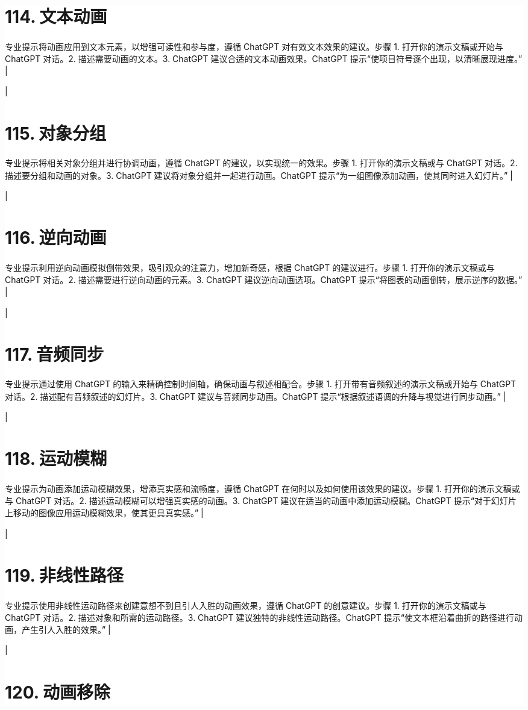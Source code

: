 # 114\. 文本动画

专业提示将动画应用到文本元素，以增强可读性和参与度，遵循 ChatGPT 对有效文本效果的建议。步骤 1. 打开你的演示文稿或开始与 ChatGPT 对话。2. 描述需要动画的文本。3. ChatGPT 建议合适的文本动画效果。ChatGPT 提示“使项目符号逐个出现，以清晰展现进度。” |

|

# 115\. 对象分组

专业提示将相关对象分组并进行协调动画，遵循 ChatGPT 的建议，以实现统一的效果。步骤 1. 打开你的演示文稿或与 ChatGPT 对话。2. 描述要分组和动画的对象。3. ChatGPT 建议将对象分组并一起进行动画。ChatGPT 提示“为一组图像添加动画，使其同时进入幻灯片。” |

|

# 116\. 逆向动画

专业提示利用逆向动画模拟倒带效果，吸引观众的注意力，增加新奇感，根据 ChatGPT 的建议进行。步骤 1. 打开你的演示文稿或与 ChatGPT 对话。2. 描述需要进行逆向动画的元素。3. ChatGPT 建议逆向动画选项。ChatGPT 提示“将图表的动画倒转，展示逆序的数据。” |

|

# 117\. 音频同步

专业提示通过使用 ChatGPT 的输入来精确控制时间轴，确保动画与叙述相配合。步骤 1. 打开带有音频叙述的演示文稿或开始与 ChatGPT 对话。2. 描述配有音频叙述的幻灯片。3. ChatGPT 建议与音频同步动画。ChatGPT 提示“根据叙述语调的升降与视觉进行同步动画。” |

|

# 118\. 运动模糊

专业提示为动画添加运动模糊效果，增添真实感和流畅度，遵循 ChatGPT 在何时以及如何使用该效果的建议。步骤 1. 打开你的演示文稿或与 ChatGPT 对话。2. 描述运动模糊可以增强真实感的动画。3. ChatGPT 建议在适当的动画中添加运动模糊。ChatGPT 提示“对于幻灯片上移动的图像应用运动模糊效果，使其更具真实感。” |

|

# 119\. 非线性路径

专业提示使用非线性运动路径来创建意想不到且引人入胜的动画效果，遵循 ChatGPT 的创意建议。步骤 1. 打开你的演示文稿或与 ChatGPT 对话。2. 描述对象和所需的运动路径。3. ChatGPT 建议独特的非线性运动路径。ChatGPT 提示“使文本框沿着曲折的路径进行动画，产生引人入胜的效果。” |

|

# 120\. 动画移除
